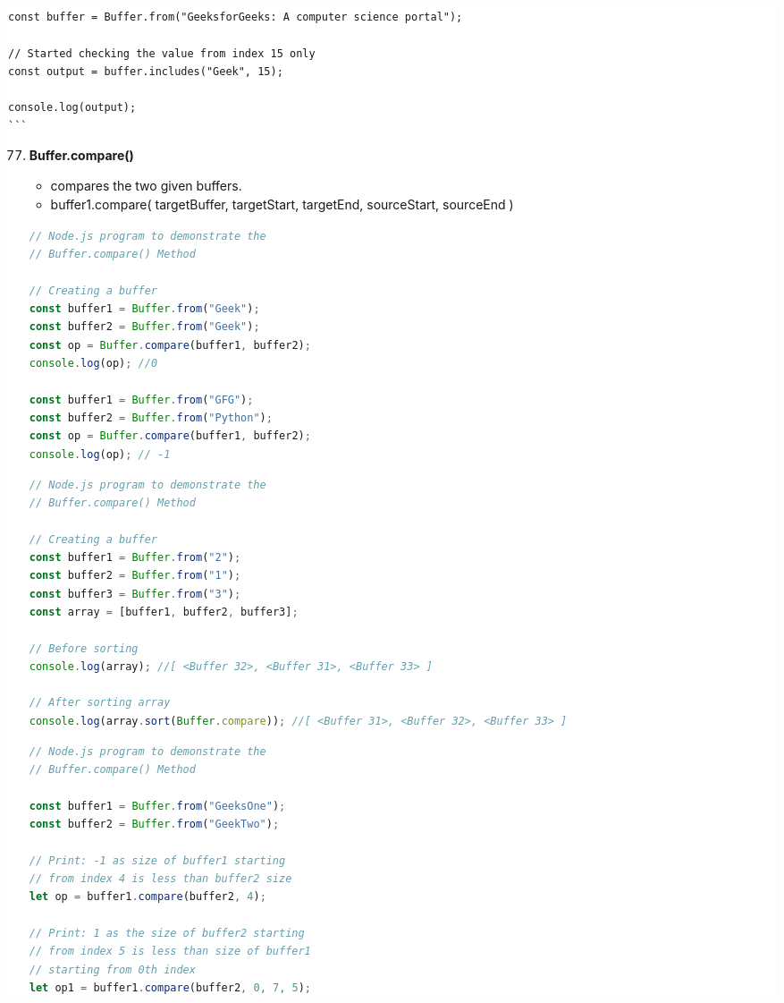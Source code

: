     const buffer = Buffer.from("GeeksforGeeks: A computer science portal");

    // Started checking the value from index 15 only
    const output = buffer.includes("Geek", 15);

    console.log(output);
    ```

77. **Buffer.compare()**

    - compares the two given buffers.
    - buffer1.compare( targetBuffer, targetStart, targetEnd, sourceStart, sourceEnd )

    ```javascript
    // Node.js program to demonstrate the
    // Buffer.compare() Method

    // Creating a buffer
    const buffer1 = Buffer.from("Geek");
    const buffer2 = Buffer.from("Geek");
    const op = Buffer.compare(buffer1, buffer2);
    console.log(op); //0

    const buffer1 = Buffer.from("GFG");
    const buffer2 = Buffer.from("Python");
    const op = Buffer.compare(buffer1, buffer2);
    console.log(op); // -1
    ```

    ```javascript
    // Node.js program to demonstrate the
    // Buffer.compare() Method

    // Creating a buffer
    const buffer1 = Buffer.from("2");
    const buffer2 = Buffer.from("1");
    const buffer3 = Buffer.from("3");
    const array = [buffer1, buffer2, buffer3];

    // Before sorting
    console.log(array); //[ <Buffer 32>, <Buffer 31>, <Buffer 33> ]

    // After sorting array
    console.log(array.sort(Buffer.compare)); //[ <Buffer 31>, <Buffer 32>, <Buffer 33> ]
    ```

    ```javascript
    // Node.js program to demonstrate the
    // Buffer.compare() Method

    const buffer1 = Buffer.from("GeeksOne");
    const buffer2 = Buffer.from("GeekTwo");

    // Print: -1 as size of buffer1 starting
    // from index 4 is less than buffer2 size
    let op = buffer1.compare(buffer2, 4);

    // Print: 1 as the size of buffer2 starting
    // from index 5 is less than size of buffer1
    // starting from 0th index
    let op1 = buffer1.compare(buffer2, 0, 7, 5);
